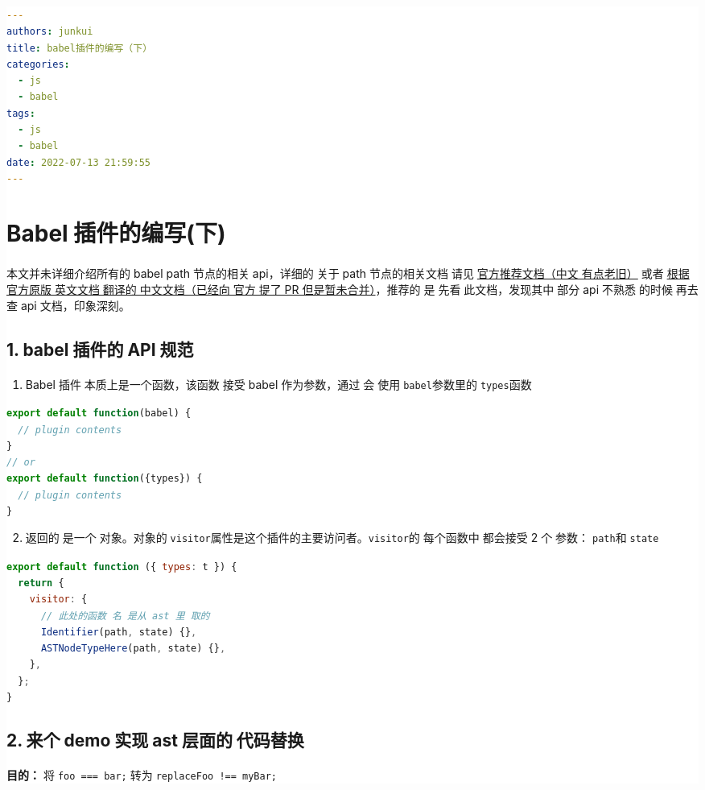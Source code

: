 ```yaml
---
authors: junkui
title: babel插件的编写（下）
categories:
  - js
  - babel
tags:
  - js
  - babel
date: 2022-07-13 21:59:55
---
```


# Babel 插件的编写(下)

本文并未详细介绍所有的 babel path 节点的相关 api，详细的 关于 path 节点的相关文档 请见 [官方推荐文档（中文 有点老旧）](https://github.com/jamiebuilds/babel-handbook) 或者 [根据官方原版 英文文档 翻译的 中文文档（已经向 官方 提了 PR 但是暂未合并）](https://github.com/fu1996/babel-handbook/blob/master/translations/zh-Hans/plugin-handbook.md)，推荐的 是 先看 此文档，发现其中 部分 api 不熟悉 的时候 再去查 api 文档，印象深刻。

## 1. babel 插件的 API 规范

1. Babel 插件 本质上是一个函数，该函数 接受 babel 作为参数，通过 会 使用 `babel`参数里的 `types`函数

```js
export default function(babel) {
  // plugin contents
}
// or
export default function({types}) {
  // plugin contents
}
```

2. 返回的 是一个 对象。对象的 `visitor`属性是这个插件的主要访问者。`visitor`的 每个函数中 都会接受 2 个 参数： `path`和 `state`

```js
export default function ({ types: t }) {
  return {
    visitor: {
      // 此处的函数 名 是从 ast 里 取的
      Identifier(path, state) {},
      ASTNodeTypeHere(path, state) {},
    },
  };
}
```

## 2. 来个 demo 实现 ast 层面的 代码替换

**目的：** 将 `foo === bar;` 转为 `replaceFoo !== myBar;`
